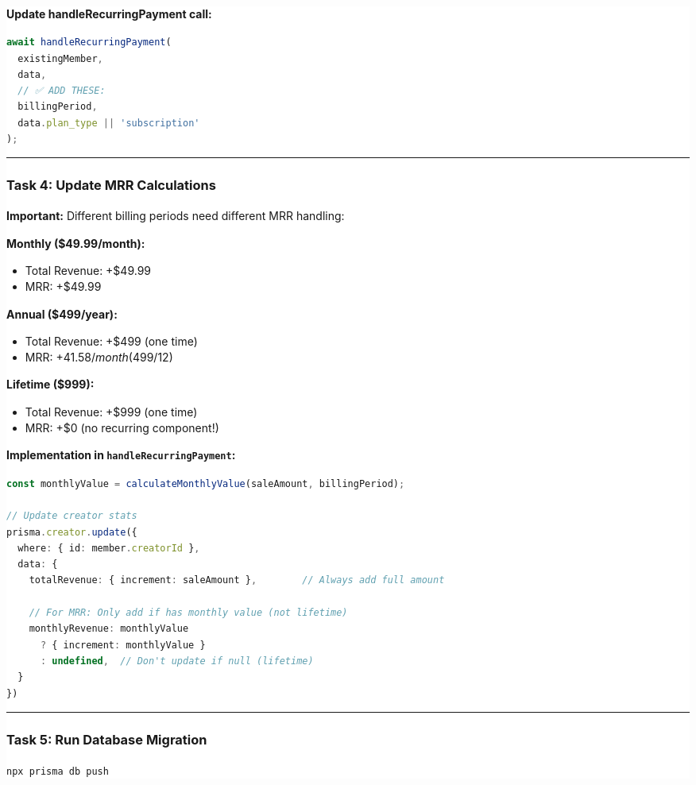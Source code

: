**Update handleRecurringPayment call:**
```typescript
await handleRecurringPayment(
  existingMember,
  data,
  // ✅ ADD THESE:
  billingPeriod,
  data.plan_type || 'subscription'
);
```

---

### **Task 4: Update MRR Calculations**

**Important:** Different billing periods need different MRR handling:

**Monthly ($49.99/month):**
- Total Revenue: +$49.99
- MRR: +$49.99

**Annual ($499/year):**
- Total Revenue: +$499 (one time)
- MRR: +$41.58/month ($499/12)

**Lifetime ($999):**
- Total Revenue: +$999 (one time)
- MRR: +$0 (no recurring component!)

**Implementation in `handleRecurringPayment`:**

```typescript
const monthlyValue = calculateMonthlyValue(saleAmount, billingPeriod);

// Update creator stats
prisma.creator.update({
  where: { id: member.creatorId },
  data: {
    totalRevenue: { increment: saleAmount },        // Always add full amount

    // For MRR: Only add if has monthly value (not lifetime)
    monthlyRevenue: monthlyValue
      ? { increment: monthlyValue }
      : undefined,  // Don't update if null (lifetime)
  }
})
```

---

### **Task 5: Run Database Migration**

```bash
npx prisma db push
```
